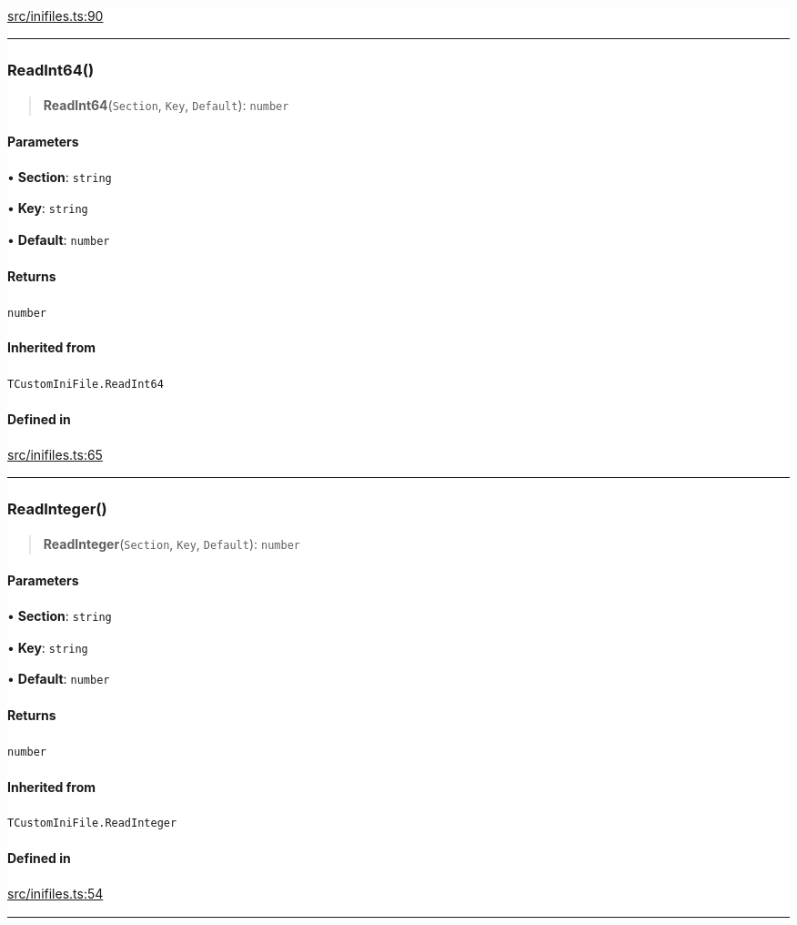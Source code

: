 [src/inifiles.ts:90](https://github.com/chuacw/delphirtl/blob/99d8c44e63124381b30b888cd4b51a7f5a9f03a2/src/inifiles.ts#L90)

***

### ReadInt64()

> **ReadInt64**(`Section`, `Key`, `Default`): `number`

#### Parameters

• **Section**: `string`

• **Key**: `string`

• **Default**: `number`

#### Returns

`number`

#### Inherited from

`TCustomIniFile.ReadInt64`

#### Defined in

[src/inifiles.ts:65](https://github.com/chuacw/delphirtl/blob/99d8c44e63124381b30b888cd4b51a7f5a9f03a2/src/inifiles.ts#L65)

***

### ReadInteger()

> **ReadInteger**(`Section`, `Key`, `Default`): `number`

#### Parameters

• **Section**: `string`

• **Key**: `string`

• **Default**: `number`

#### Returns

`number`

#### Inherited from

`TCustomIniFile.ReadInteger`

#### Defined in

[src/inifiles.ts:54](https://github.com/chuacw/delphirtl/blob/99d8c44e63124381b30b888cd4b51a7f5a9f03a2/src/inifiles.ts#L54)

***
